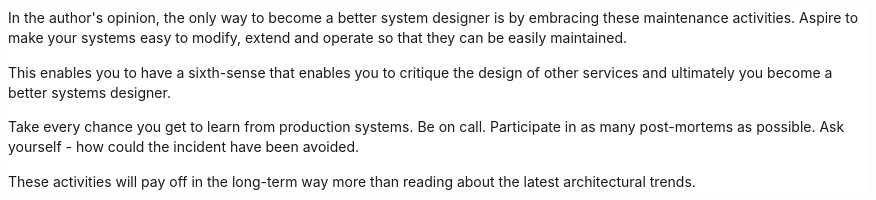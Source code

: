 In the author's opinion, the only way to become a better system designer is by embracing these maintenance activities.
Aspire to make your systems easy to modify, extend and operate so that they can be easily maintained.

This enables you to have a sixth-sense that enables you to critique the design of other services and ultimately you become a better systems designer.

Take every chance you get to learn from production systems. Be on call.
Participate in as many post-mortems as possible. Ask yourself - how could the incident have been avoided.

These activities will pay off in the long-term way more than reading about the latest architectural trends.
